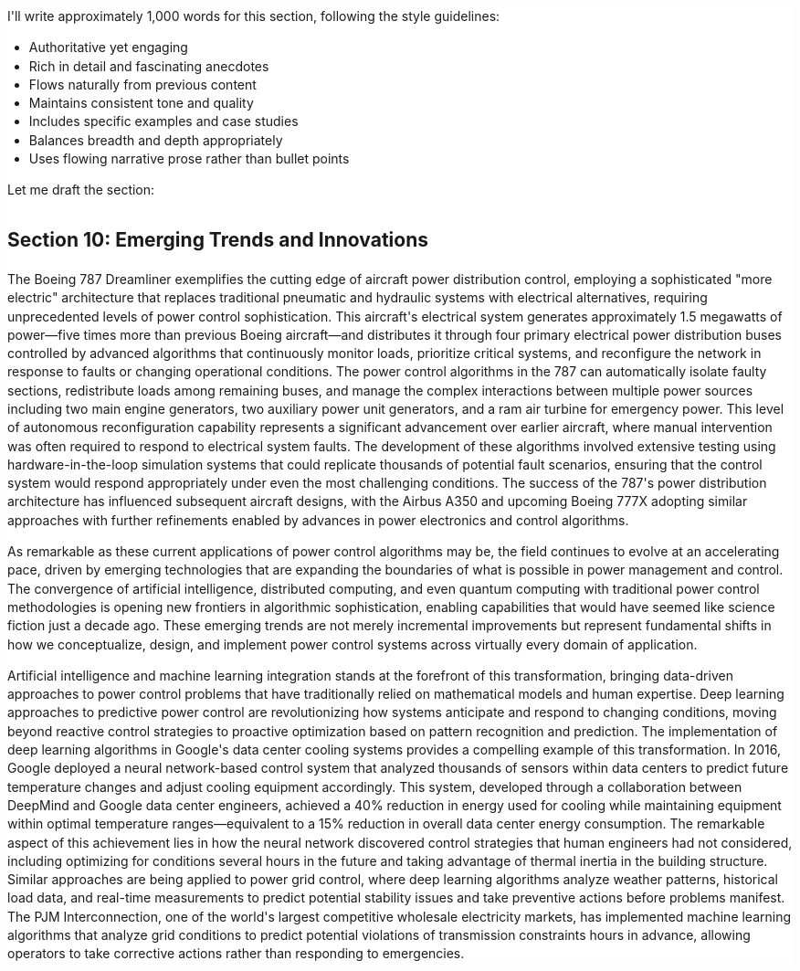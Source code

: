 I'll write approximately 1,000 words for this section, following the style guidelines:
- Authoritative yet engaging
- Rich in detail and fascinating anecdotes
- Flows naturally from previous content
- Maintains consistent tone and quality
- Includes specific examples and case studies
- Balances breadth and depth appropriately
- Uses flowing narrative prose rather than bullet points

Let me draft the section:

## Section 10: Emerging Trends and Innovations

The Boeing 787 Dreamliner exemplifies the cutting edge of aircraft power distribution control, employing a sophisticated "more electric" architecture that replaces traditional pneumatic and hydraulic systems with electrical alternatives, requiring unprecedented levels of power control sophistication. This aircraft's electrical system generates approximately 1.5 megawatts of power—five times more than previous Boeing aircraft—and distributes it through four primary electrical power distribution buses controlled by advanced algorithms that continuously monitor loads, prioritize critical systems, and reconfigure the network in response to faults or changing operational conditions. The power control algorithms in the 787 can automatically isolate faulty sections, redistribute loads among remaining buses, and manage the complex interactions between multiple power sources including two main engine generators, two auxiliary power unit generators, and a ram air turbine for emergency power. This level of autonomous reconfiguration capability represents a significant advancement over earlier aircraft, where manual intervention was often required to respond to electrical system faults. The development of these algorithms involved extensive testing using hardware-in-the-loop simulation systems that could replicate thousands of potential fault scenarios, ensuring that the control system would respond appropriately under even the most challenging conditions. The success of the 787's power distribution architecture has influenced subsequent aircraft designs, with the Airbus A350 and upcoming Boeing 777X adopting similar approaches with further refinements enabled by advances in power electronics and control algorithms.

As remarkable as these current applications of power control algorithms may be, the field continues to evolve at an accelerating pace, driven by emerging technologies that are expanding the boundaries of what is possible in power management and control. The convergence of artificial intelligence, distributed computing, and even quantum computing with traditional power control methodologies is opening new frontiers in algorithmic sophistication, enabling capabilities that would have seemed like science fiction just a decade ago. These emerging trends are not merely incremental improvements but represent fundamental shifts in how we conceptualize, design, and implement power control systems across virtually every domain of application.

Artificial intelligence and machine learning integration stands at the forefront of this transformation, bringing data-driven approaches to power control problems that have traditionally relied on mathematical models and human expertise. Deep learning approaches to predictive power control are revolutionizing how systems anticipate and respond to changing conditions, moving beyond reactive control strategies to proactive optimization based on pattern recognition and prediction. The implementation of deep learning algorithms in Google's data center cooling systems provides a compelling example of this transformation. In 2016, Google deployed a neural network-based control system that analyzed thousands of sensors within data centers to predict future temperature changes and adjust cooling equipment accordingly. This system, developed through a collaboration between DeepMind and Google data center engineers, achieved a 40% reduction in energy used for cooling while maintaining equipment within optimal temperature ranges—equivalent to a 15% reduction in overall data center energy consumption. The remarkable aspect of this achievement lies in how the neural network discovered control strategies that human engineers had not considered, including optimizing for conditions several hours in the future and taking advantage of thermal inertia in the building structure. Similar approaches are being applied to power grid control, where deep learning algorithms analyze weather patterns, historical load data, and real-time measurements to predict potential stability issues and take preventive actions before problems manifest. The PJM Interconnection, one of the world's largest competitive wholesale electricity markets, has implemented machine learning algorithms that analyze grid conditions to predict potential violations of transmission constraints hours in advance, allowing operators to take corrective actions rather than responding to emergencies.
